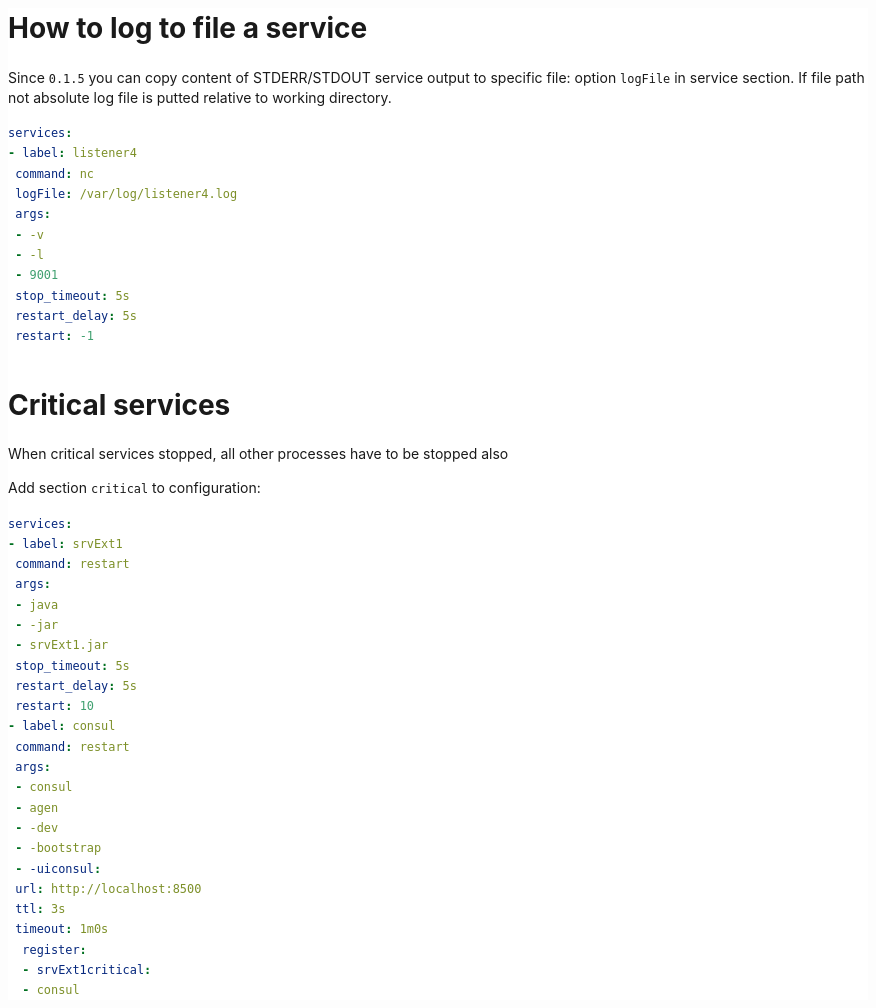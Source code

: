 # How to log to file a service  
  
Since `0.1.5` you can copy content of STDERR/STDOUT  service output to specific file: option `logFile` in service section. If file path not absolute log file is putted relative to working directory.  
  
```yaml  
services:  
- label: listener4  
 command: nc 
 logFile: /var/log/listener4.log 
 args: 
 - -v 
 - -l 
 - 9001 
 stop_timeout: 5s 
 restart_delay: 5s 
 restart: -1  
```  
  
# Critical services  
  
  
When critical services stopped, all other processes have to be stopped also  
  
  
Add section `critical` to configuration:  
  
  
```yaml  
services:  
- label: srvExt1  
 command: restart 
 args: 
 - java 
 - -jar 
 - srvExt1.jar 
 stop_timeout: 5s 
 restart_delay: 5s 
 restart: 10  
- label: consul  
 command: restart 
 args: 
 - consul 
 - agen 
 - -dev 
 - -bootstrap 
 - -uiconsul:  
 url: http://localhost:8500 
 ttl: 3s 
 timeout: 1m0s
  register: 
  - srvExt1critical:  
  - consul  
```  
  